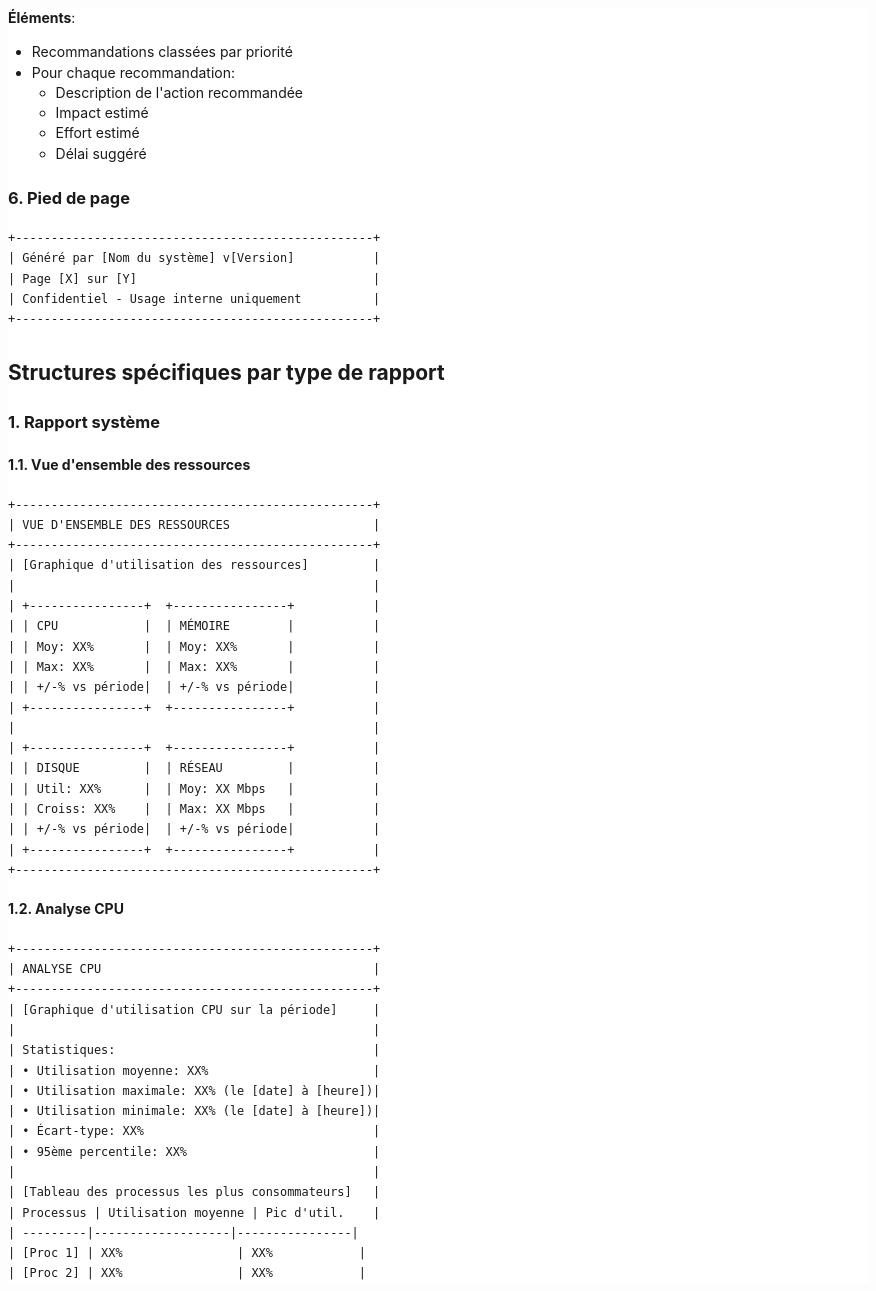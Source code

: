**Éléments**:
- Recommandations classées par priorité
- Pour chaque recommandation:
  - Description de l'action recommandée
  - Impact estimé
  - Effort estimé
  - Délai suggéré

### 6. Pied de page
```
+--------------------------------------------------+
| Généré par [Nom du système] v[Version]           |
| Page [X] sur [Y]                                 |
| Confidentiel - Usage interne uniquement          |
+--------------------------------------------------+
```

## Structures spécifiques par type de rapport

### 1. Rapport système

#### 1.1. Vue d'ensemble des ressources
```
+--------------------------------------------------+
| VUE D'ENSEMBLE DES RESSOURCES                    |
+--------------------------------------------------+
| [Graphique d'utilisation des ressources]         |
|                                                  |
| +----------------+  +----------------+           |
| | CPU            |  | MÉMOIRE        |           |
| | Moy: XX%       |  | Moy: XX%       |           |
| | Max: XX%       |  | Max: XX%       |           |
| | +/-% vs période|  | +/-% vs période|           |
| +----------------+  +----------------+           |
|                                                  |
| +----------------+  +----------------+           |
| | DISQUE         |  | RÉSEAU         |           |
| | Util: XX%      |  | Moy: XX Mbps   |           |
| | Croiss: XX%    |  | Max: XX Mbps   |           |
| | +/-% vs période|  | +/-% vs période|           |
| +----------------+  +----------------+           |
+--------------------------------------------------+
```

#### 1.2. Analyse CPU
```
+--------------------------------------------------+
| ANALYSE CPU                                      |
+--------------------------------------------------+
| [Graphique d'utilisation CPU sur la période]     |
|                                                  |
| Statistiques:                                    |
| • Utilisation moyenne: XX%                       |
| • Utilisation maximale: XX% (le [date] à [heure])|
| • Utilisation minimale: XX% (le [date] à [heure])|
| • Écart-type: XX%                                |
| • 95ème percentile: XX%                          |
|                                                  |
| [Tableau des processus les plus consommateurs]   |
| Processus | Utilisation moyenne | Pic d'util.    |
| ---------|-------------------|----------------|
| [Proc 1] | XX%                | XX%            |
| [Proc 2] | XX%                | XX%            |
```